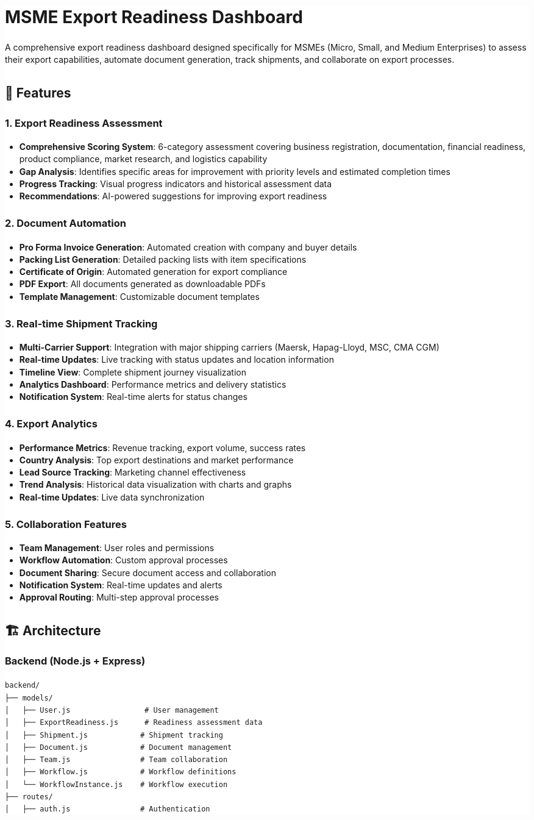# MSME Export Readiness Dashboard

A comprehensive export readiness dashboard designed specifically for MSMEs (Micro, Small, and Medium Enterprises) to assess their export capabilities, automate document generation, track shipments, and collaborate on export processes.

## 🚀 Features

### 1. Export Readiness Assessment
- **Comprehensive Scoring System**: 6-category assessment covering business registration, documentation, financial readiness, product compliance, market research, and logistics capability
- **Gap Analysis**: Identifies specific areas for improvement with priority levels and estimated completion times
- **Progress Tracking**: Visual progress indicators and historical assessment data
- **Recommendations**: AI-powered suggestions for improving export readiness

### 2. Document Automation
- **Pro Forma Invoice Generation**: Automated creation with company and buyer details
- **Packing List Generation**: Detailed packing lists with item specifications
- **Certificate of Origin**: Automated generation for export compliance
- **PDF Export**: All documents generated as downloadable PDFs
- **Template Management**: Customizable document templates

### 3. Real-time Shipment Tracking
- **Multi-Carrier Support**: Integration with major shipping carriers (Maersk, Hapag-Lloyd, MSC, CMA CGM)
- **Real-time Updates**: Live tracking with status updates and location information
- **Timeline View**: Complete shipment journey visualization
- **Analytics Dashboard**: Performance metrics and delivery statistics
- **Notification System**: Real-time alerts for status changes

### 4. Export Analytics
- **Performance Metrics**: Revenue tracking, export volume, success rates
- **Country Analysis**: Top export destinations and market performance
- **Lead Source Tracking**: Marketing channel effectiveness
- **Trend Analysis**: Historical data visualization with charts and graphs
- **Real-time Updates**: Live data synchronization

### 5. Collaboration Features
- **Team Management**: User roles and permissions
- **Workflow Automation**: Custom approval processes
- **Document Sharing**: Secure document access and collaboration
- **Notification System**: Real-time updates and alerts
- **Approval Routing**: Multi-step approval processes

## 🏗️ Architecture

### Backend (Node.js + Express)
```
backend/
├── models/
│   ├── User.js                 # User management
│   ├── ExportReadiness.js      # Readiness assessment data
│   ├── Shipment.js            # Shipment tracking
│   ├── Document.js            # Document management
│   ├── Team.js                # Team collaboration
│   ├── Workflow.js            # Workflow definitions
│   └── WorkflowInstance.js    # Workflow execution
├── routes/
│   ├── auth.js                # Authentication
```
